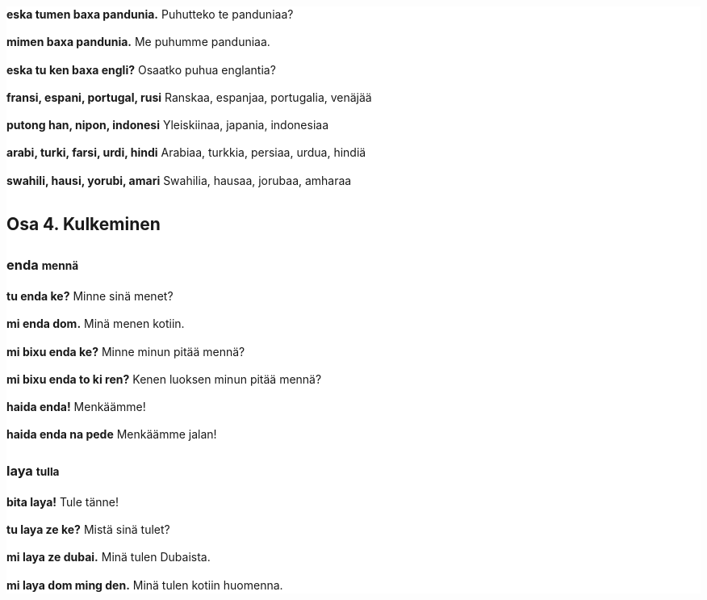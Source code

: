**eska tumen baxa pandunia.**
Puhutteko te panduniaa?

**mimen baxa pandunia.**
Me puhumme panduniaa.

**eska tu ken baxa engli?**
Osaatko puhua englantia?

**fransi, espani, portugal, rusi**
Ranskaa, espanjaa, portugalia, venäjää

**putong han, nipon, indonesi**
Yleiskiinaa, japania, indonesiaa

**arabi, turki, farsi, urdi, hindi**
Arabiaa, turkkia, persiaa, urdua, hindiä

**swahili, hausi, yorubi, amari**
Swahilia, hausaa, jorubaa, amharaa



## Osa 4. Kulkeminen

### enda <small>mennä</small>

**tu enda ke?**
Minne sinä menet?

**mi enda dom.**
Minä menen kotiin.

**mi bixu enda ke?**
Minne minun pitää mennä?

**mi bixu enda to ki ren?**
Kenen luoksen minun pitää mennä?

**haida enda!**
Menkäämme!

**haida enda na pede**
Menkäämme jalan!



### laya <small>tulla</small>

**bita laya!**
Tule tänne!

**tu laya ze ke?**
Mistä sinä tulet?

**mi laya ze dubai.**
Minä tulen Dubaista.

**mi laya dom ming den.**
Minä tulen kotiin huomenna.
